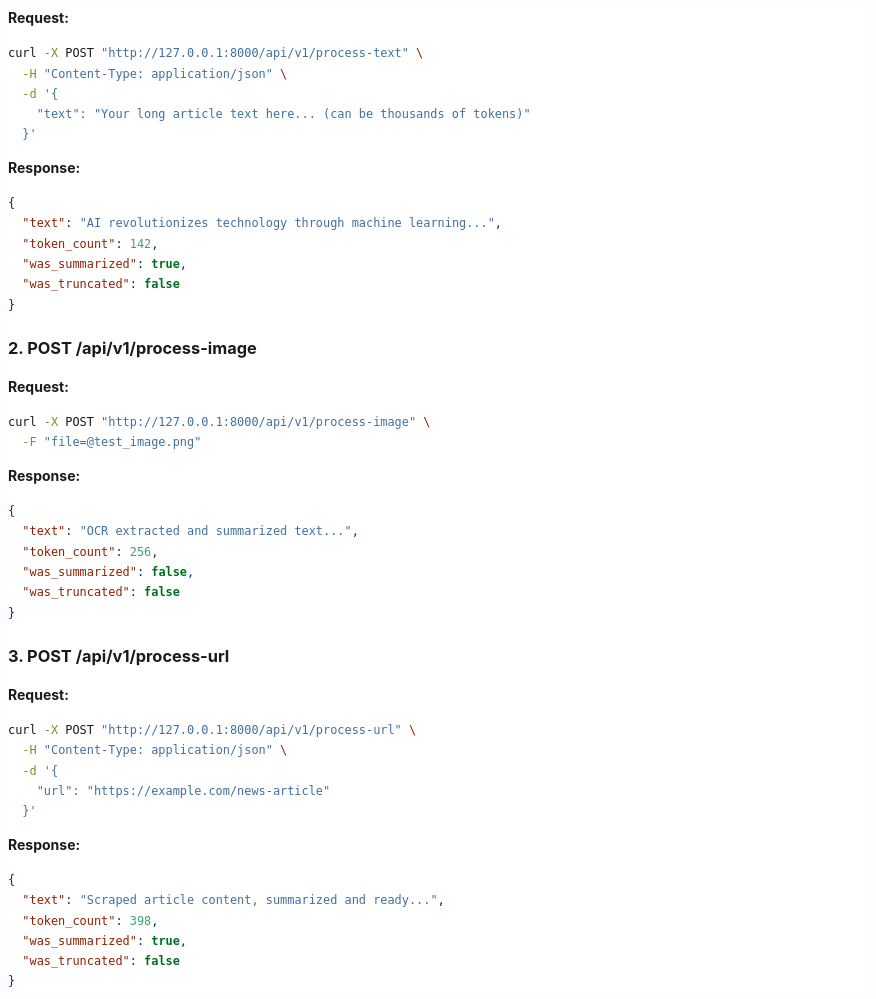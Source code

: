 **Request:**
```bash
curl -X POST "http://127.0.0.1:8000/api/v1/process-text" \
  -H "Content-Type: application/json" \
  -d '{
    "text": "Your long article text here... (can be thousands of tokens)"
  }'
```

**Response:**
```json
{
  "text": "AI revolutionizes technology through machine learning...",
  "token_count": 142,
  "was_summarized": true,
  "was_truncated": false
}
```

### 2. POST /api/v1/process-image

**Request:**
```bash
curl -X POST "http://127.0.0.1:8000/api/v1/process-image" \
  -F "file=@test_image.png"
```

**Response:**
```json
{
  "text": "OCR extracted and summarized text...",
  "token_count": 256,
  "was_summarized": false,
  "was_truncated": false
}
```

### 3. POST /api/v1/process-url

**Request:**
```bash
curl -X POST "http://127.0.0.1:8000/api/v1/process-url" \
  -H "Content-Type: application/json" \
  -d '{
    "url": "https://example.com/news-article"
  }'
```

**Response:**
```json
{
  "text": "Scraped article content, summarized and ready...",
  "token_count": 398,
  "was_summarized": true,
  "was_truncated": false
}
```
